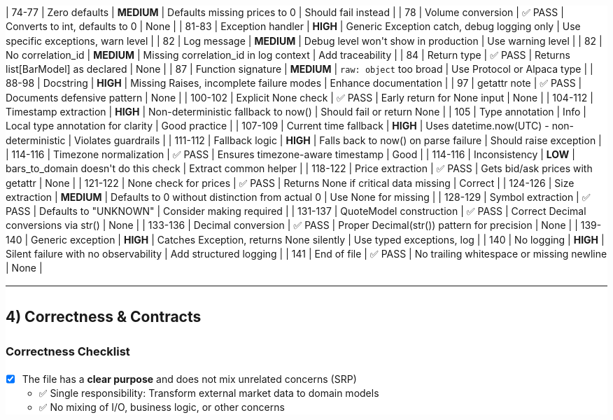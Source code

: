 | 74-77 | Zero defaults | **MEDIUM** | Defaults missing prices to 0 | Should fail instead |
| 78 | Volume conversion | ✅ PASS | Converts to int, defaults to 0 | None |
| 81-83 | Exception handler | **HIGH** | Generic Exception catch, debug logging only | Use specific exceptions, warn level |
| 82 | Log message | **MEDIUM** | Debug level won't show in production | Use warning level |
| 82 | No correlation_id | **MEDIUM** | Missing correlation_id in log context | Add traceability |
| 84 | Return type | ✅ PASS | Returns list[BarModel] as declared | None |
| 87 | Function signature | **MEDIUM** | `raw: object` too broad | Use Protocol or Alpaca type |
| 88-98 | Docstring | **HIGH** | Missing Raises, incomplete failure modes | Enhance documentation |
| 97 | getattr note | ✅ PASS | Documents defensive pattern | None |
| 100-102 | Explicit None check | ✅ PASS | Early return for None input | None |
| 104-112 | Timestamp extraction | **HIGH** | Non-deterministic fallback to now() | Should fail or return None |
| 105 | Type annotation | Info | Local type annotation for clarity | Good practice |
| 107-109 | Current time fallback | **HIGH** | Uses datetime.now(UTC) - non-deterministic | Violates guardrails |
| 111-112 | Fallback logic | **HIGH** | Falls back to now() on parse failure | Should raise exception |
| 114-116 | Timezone normalization | ✅ PASS | Ensures timezone-aware timestamp | Good |
| 114-116 | Inconsistency | **LOW** | bars_to_domain doesn't do this check | Extract common helper |
| 118-122 | Price extraction | ✅ PASS | Gets bid/ask prices with getattr | None |
| 121-122 | None check for prices | ✅ PASS | Returns None if critical data missing | Correct |
| 124-126 | Size extraction | **MEDIUM** | Defaults to 0 without distinction from actual 0 | Use None for missing |
| 128-129 | Symbol extraction | ✅ PASS | Defaults to "UNKNOWN" | Consider making required |
| 131-137 | QuoteModel construction | ✅ PASS | Correct Decimal conversions via str() | None |
| 133-136 | Decimal conversion | ✅ PASS | Proper Decimal(str()) pattern for precision | None |
| 139-140 | Generic exception | **HIGH** | Catches Exception, returns None silently | Use typed exceptions, log |
| 140 | No logging | **HIGH** | Silent failure with no observability | Add structured logging |
| 141 | End of file | ✅ PASS | No trailing whitespace or missing newline | None |

---

## 4) Correctness & Contracts

### Correctness Checklist

- [x] The file has a **clear purpose** and does not mix unrelated concerns (SRP)
  - ✅ Single responsibility: Transform external market data to domain models
  - ✅ No mixing of I/O, business logic, or other concerns
  